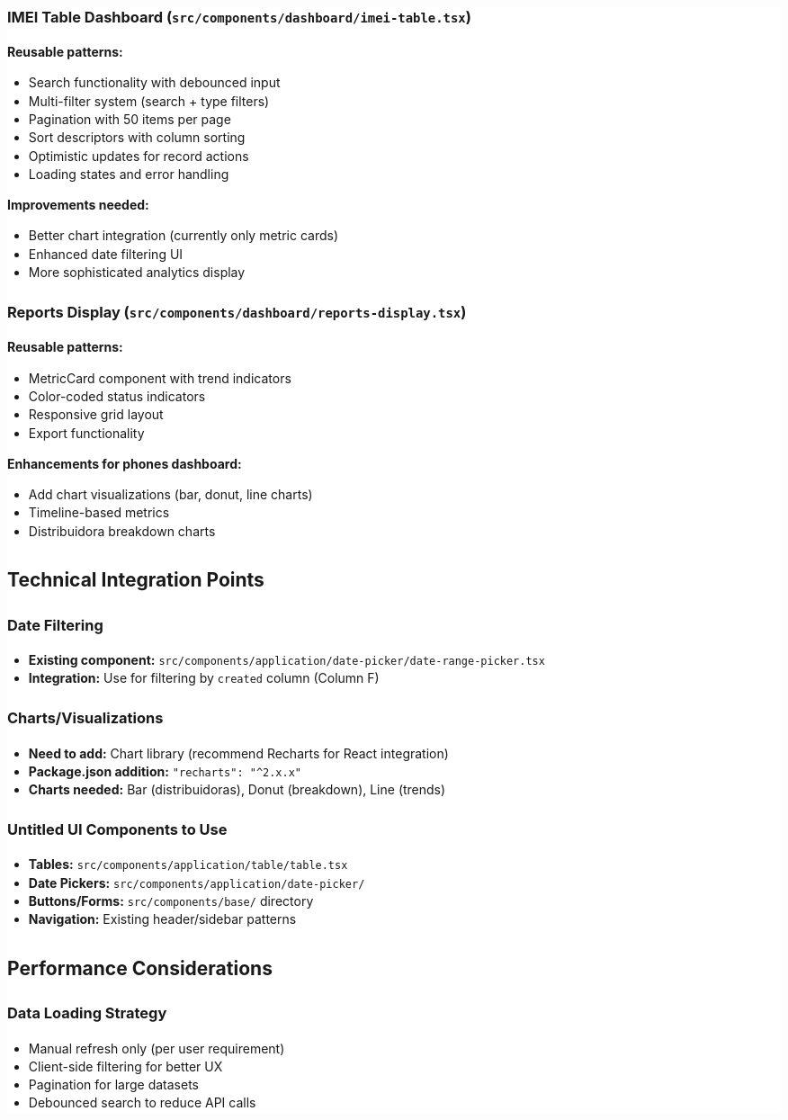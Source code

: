 ### IMEI Table Dashboard (`src/components/dashboard/imei-table.tsx`)
**Reusable patterns:**
- Search functionality with debounced input
- Multi-filter system (search + type filters)
- Pagination with 50 items per page
- Sort descriptors with column sorting
- Optimistic updates for record actions
- Loading states and error handling

**Improvements needed:**
- Better chart integration (currently only metric cards)
- Enhanced date filtering UI
- More sophisticated analytics display

### Reports Display (`src/components/dashboard/reports-display.tsx`)
**Reusable patterns:**
- MetricCard component with trend indicators
- Color-coded status indicators
- Responsive grid layout
- Export functionality

**Enhancements for phones dashboard:**
- Add chart visualizations (bar, donut, line charts)
- Timeline-based metrics
- Distribuidora breakdown charts

## Technical Integration Points

### Date Filtering
- **Existing component:** `src/components/application/date-picker/date-range-picker.tsx`
- **Integration:** Use for filtering by `created` column (Column F)

### Charts/Visualizations
- **Need to add:** Chart library (recommend Recharts for React integration)
- **Package.json addition:** `"recharts": "^2.x.x"`
- **Charts needed:** Bar (distribuidoras), Donut (breakdown), Line (trends)

### Untitled UI Components to Use
- **Tables:** `src/components/application/table/table.tsx`
- **Date Pickers:** `src/components/application/date-picker/`
- **Buttons/Forms:** `src/components/base/` directory
- **Navigation:** Existing header/sidebar patterns

## Performance Considerations

### Data Loading Strategy
- Manual refresh only (per user requirement)
- Client-side filtering for better UX
- Pagination for large datasets
- Debounced search to reduce API calls
